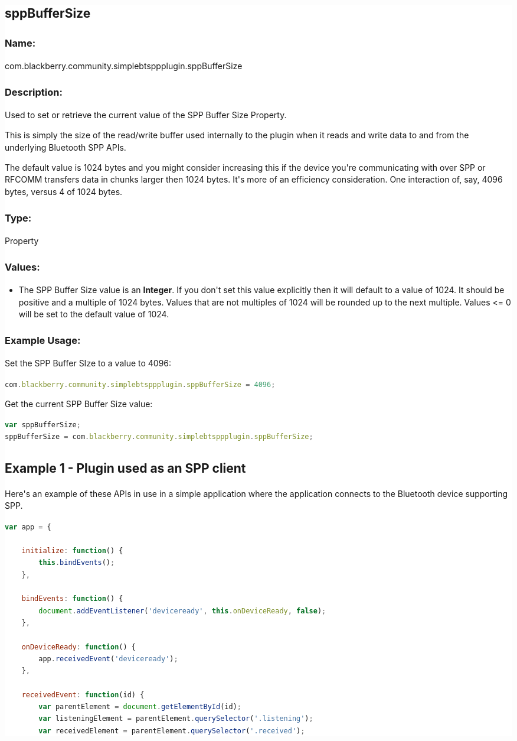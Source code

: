 ## sppBufferSize ##

### Name: ###

com.blackberry.community.simplebtsppplugin.sppBufferSize

### Description: ###

Used to set or retrieve the current value of the SPP Buffer Size Property.

This is simply the size of the read/write buffer used internally to the plugin when it reads and write data to and from the underlying Bluetooth SPP APIs.

The default value is 1024 bytes and you might consider increasing this if the device you're communicating with over SPP or RFCOMM transfers data in chunks larger then 1024  bytes. It's more of an efficiency consideration. One interaction of, say, 4096 bytes, versus 4 of 1024 bytes. 

### Type: ###

Property

### Values: ###

- The SPP Buffer Size value is an **Integer**. If you don't set this value explicitly then it will default to a value of 1024. It should be positive and a multiple of 1024 bytes. Values that are not multiples of 1024 will be rounded up to the next multiple. Values <= 0 will be set to the default value of 1024.

### Example Usage: ###

Set the SPP Buffer SIze to a value to 4096:

```javascript
com.blackberry.community.simplebtsppplugin.sppBufferSize = 4096;
```

Get the current SPP Buffer Size value:

```javascript
var sppBufferSize;
sppBufferSize = com.blackberry.community.simplebtsppplugin.sppBufferSize;
```

## Example 1 - Plugin used as an SPP client ##

Here's an example of these APIs in use in a simple application where the application connects to the Bluetooth device supporting SPP.

```javascript
var app = {

	initialize: function() {
		this.bindEvents();
	},

	bindEvents: function() {
		document.addEventListener('deviceready', this.onDeviceReady, false);
	},

	onDeviceReady: function() {
		app.receivedEvent('deviceready');
	},

	receivedEvent: function(id) {
		var parentElement = document.getElementById(id);
		var listeningElement = parentElement.querySelector('.listening');
		var receivedElement = parentElement.querySelector('.received');
```